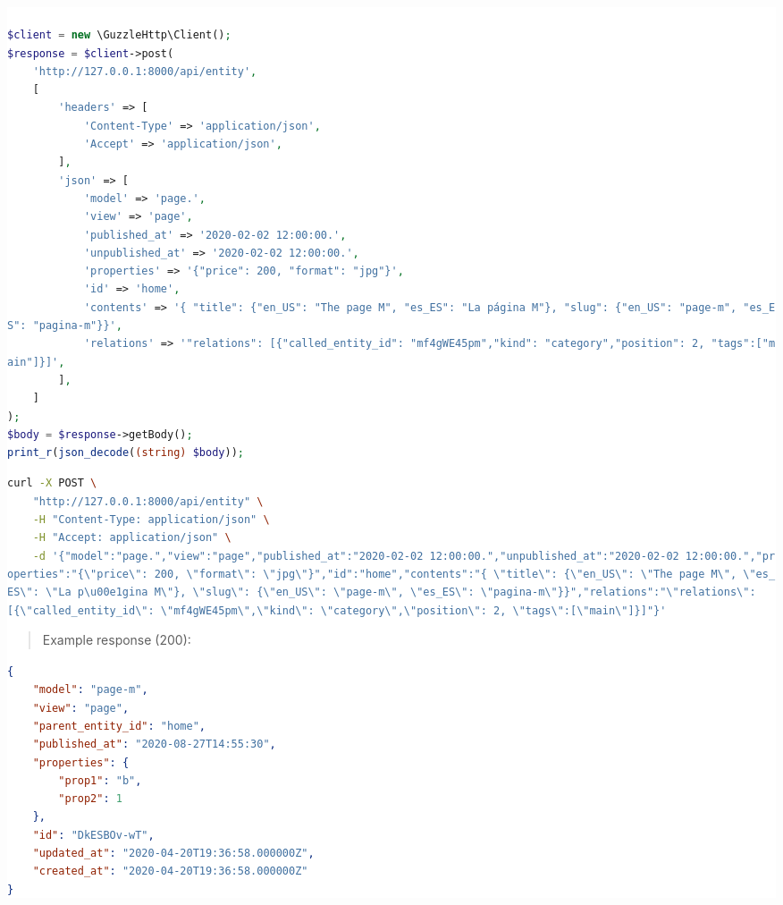 ```php

$client = new \GuzzleHttp\Client();
$response = $client->post(
    'http://127.0.0.1:8000/api/entity',
    [
        'headers' => [
            'Content-Type' => 'application/json',
            'Accept' => 'application/json',
        ],
        'json' => [
            'model' => 'page.',
            'view' => 'page',
            'published_at' => '2020-02-02 12:00:00.',
            'unpublished_at' => '2020-02-02 12:00:00.',
            'properties' => '{"price": 200, "format": "jpg"}',
            'id' => 'home',
            'contents' => '{ "title": {"en_US": "The page M", "es_ES": "La página M"}, "slug": {"en_US": "page-m", "es_ES": "pagina-m"}}',
            'relations' => '"relations": [{"called_entity_id": "mf4gWE45pm","kind": "category","position": 2, "tags":["main"]}]',
        ],
    ]
);
$body = $response->getBody();
print_r(json_decode((string) $body));
```

```bash
curl -X POST \
    "http://127.0.0.1:8000/api/entity" \
    -H "Content-Type: application/json" \
    -H "Accept: application/json" \
    -d '{"model":"page.","view":"page","published_at":"2020-02-02 12:00:00.","unpublished_at":"2020-02-02 12:00:00.","properties":"{\"price\": 200, \"format\": \"jpg\"}","id":"home","contents":"{ \"title\": {\"en_US\": \"The page M\", \"es_ES\": \"La p\u00e1gina M\"}, \"slug\": {\"en_US\": \"page-m\", \"es_ES\": \"pagina-m\"}}","relations":"\"relations\": [{\"called_entity_id\": \"mf4gWE45pm\",\"kind\": \"category\",\"position\": 2, \"tags\":[\"main\"]}]"}'

```


> Example response (200):

```json
{
    "model": "page-m",
    "view": "page",
    "parent_entity_id": "home",
    "published_at": "2020-08-27T14:55:30",
    "properties": {
        "prop1": "b",
        "prop2": 1
    },
    "id": "DkESBOv-wT",
    "updated_at": "2020-04-20T19:36:58.000000Z",
    "created_at": "2020-04-20T19:36:58.000000Z"
}
```
